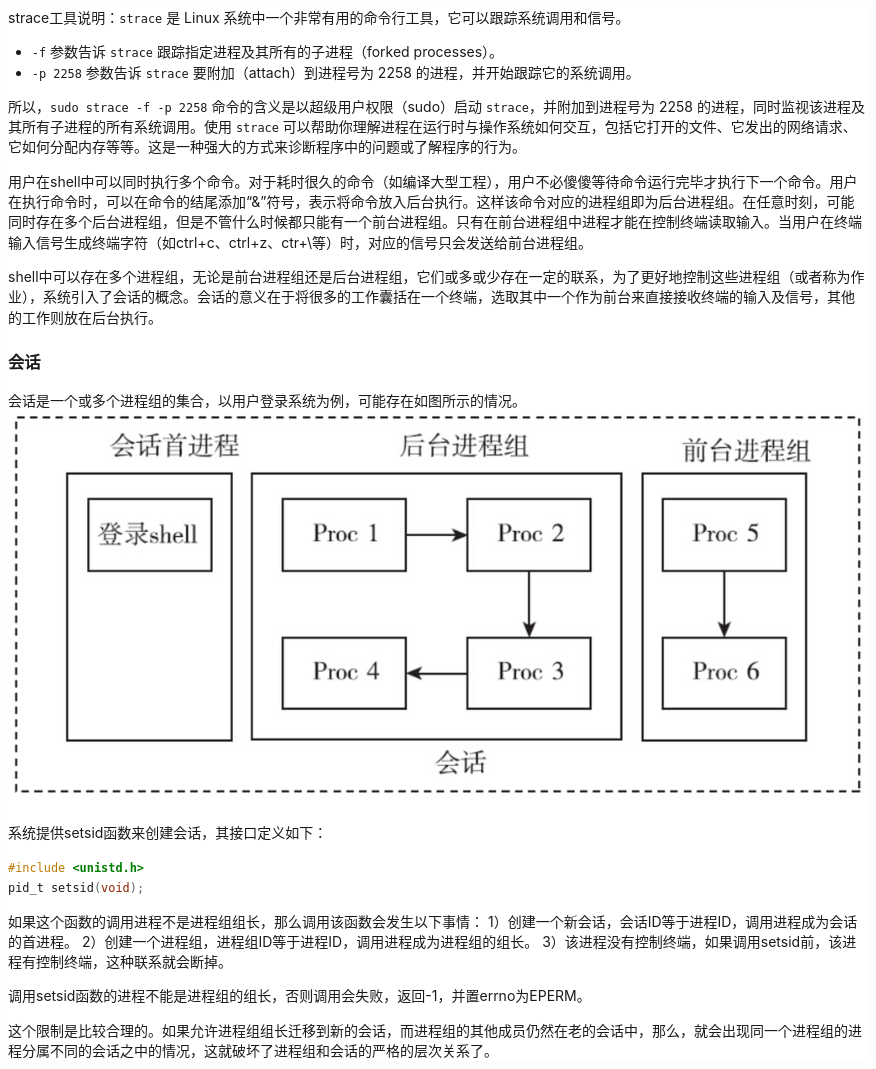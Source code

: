 strace工具说明：`strace` 是 Linux 系统中一个非常有用的命令行工具，它可以跟踪系统调用和信号。

- `-f` 参数告诉 `strace` 跟踪指定进程及其所有的子进程（forked processes）。
- `-p 2258` 参数告诉 `strace` 要附加（attach）到进程号为 2258 的进程，并开始跟踪它的系统调用。

所以，`sudo strace -f -p 2258` 命令的含义是以超级用户权限（sudo）启动 `strace`，并附加到进程号为 2258 的进程，同时监视该进程及其所有子进程的所有系统调用。使用 `strace` 可以帮助你理解进程在运行时与操作系统如何交互，包括它打开的文件、它发出的网络请求、它如何分配内存等等。这是一种强大的方式来诊断程序中的问题或了解程序的行为。

用户在shell中可以同时执行多个命令。对于耗时很久的命令（如编译大型工程），用户不必傻傻等待命令运行完毕才执行下一个命令。用户在执行命令时，可以在命令的结尾添加“&”符号，表示将命令放入后台执行。这样该命令对应的进程组即为后台进程组。在任意时刻，可能同时存在多个后台进程组，但是不管什么时候都只能有一个前台进程组。只有在前台进程组中进程才能在控制终端读取输入。当用户在终端输入信号生成终端字符（如ctrl+c、ctrl+z、ctr+\等）时，对应的信号只会发送给前台进程组。

shell中可以存在多个进程组，无论是前台进程组还是后台进程组，它们或多或少存在一定的联系，为了更好地控制这些进程组（或者称为作业），系统引入了会话的概念。会话的意义在于将很多的工作囊括在一个终端，选取其中一个作为前台来直接接收终端的输入及信号，其他的工作则放在后台执行。

### 会话

会话是一个或多个进程组的集合，以用户登录系统为例，可能存在如图所示的情况。
![](image/2024-04-28-06-23-54.png)

系统提供setsid函数来创建会话，其接口定义如下：

```c
#include <unistd.h>
pid_t setsid(void);
```

如果这个函数的调用进程不是进程组组长，那么调用该函数会发生以下事情：
1）创建一个新会话，会话ID等于进程ID，调用进程成为会话的首进程。
2）创建一个进程组，进程组ID等于进程ID，调用进程成为进程组的组长。
3）该进程没有控制终端，如果调用setsid前，该进程有控制终端，这种联系就会断掉。

调用setsid函数的进程不能是进程组的组长，否则调用会失败，返回-1，并置errno为EPERM。

这个限制是比较合理的。如果允许进程组组长迁移到新的会话，而进程组的其他成员仍然在老的会话中，那么，就会出现同一个进程组的进程分属不同的会话之中的情况，这就破坏了进程组和会话的严格的层次关系了。
